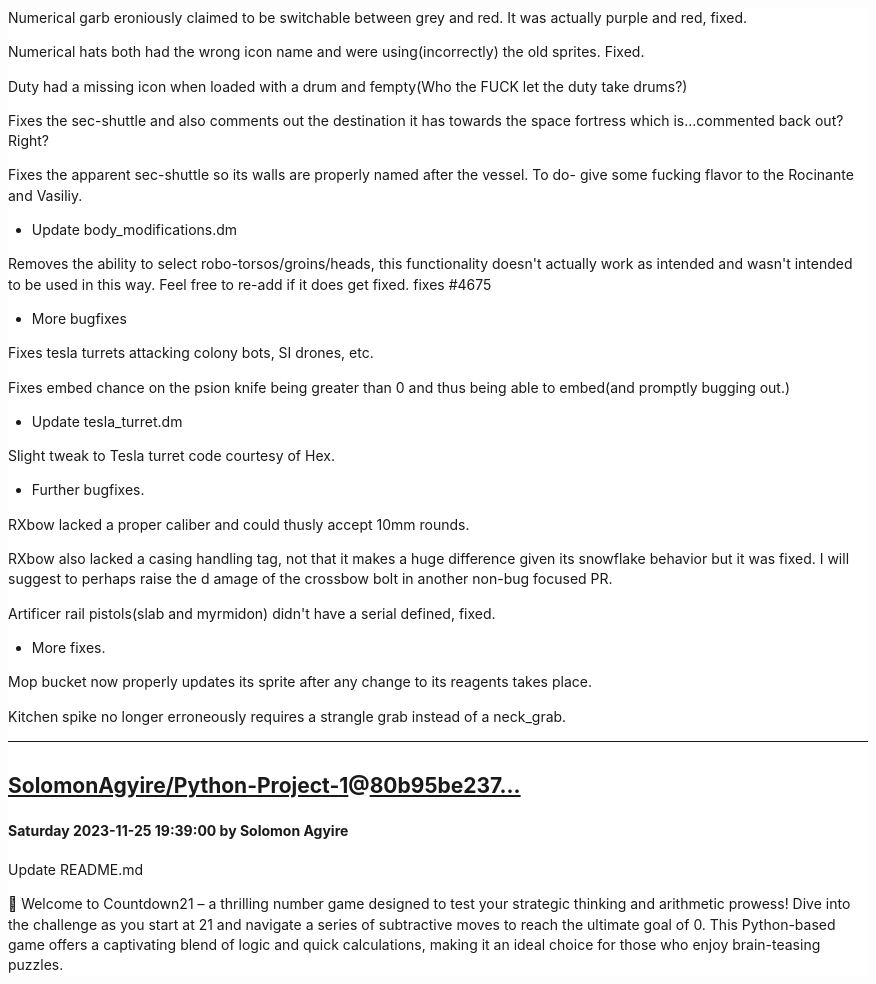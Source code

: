 Numerical garb eroniously claimed to be switchable between grey and red. It was actually purple and red, fixed.

Numerical hats both had the wrong icon name and were using(incorrectly) the old sprites. Fixed.

Duty had a missing icon when loaded with a drum and fempty(Who the FUCK let the duty take drums?)

Fixes the sec-shuttle and also comments out the destination it has towards the space fortress which is...commented back out? Right?

Fixes the apparent sec-shuttle so its walls are properly named after the vessel. To do- give some fucking flavor to the Rocinante and Vasiliy.

* Update body_modifications.dm

Removes the ability to select robo-torsos/groins/heads, this functionality doesn't actually work as intended and wasn't intended to be used in this way. Feel free to re-add if it does get fixed.
fixes #4675

* More bugfixes

Fixes tesla turrets attacking colony bots, SI drones, etc.

Fixes embed chance on the psion knife being greater than 0 and thus being able to embed(and promptly bugging out.)

* Update tesla_turret.dm

Slight tweak to Tesla turret code courtesy of Hex.

* Further bugfixes.

RXbow lacked a proper caliber and could thusly accept 10mm rounds.

RXbow also lacked a casing handling tag, not that it makes a huge difference given its snowflake behavior but it was fixed.  I will suggest to perhaps raise the d amage of the crossbow bolt in another non-bug focused PR.

Artificer rail pistols(slab and myrmidon) didn't have a serial defined, fixed.

* More fixes.

Mop bucket now properly updates its sprite after any change to its reagents takes place.

Kitchen spike no longer erroneously requires a strangle grab instead of a neck_grab.

---
## [SolomonAgyire/Python-Project-1](https://github.com/SolomonAgyire/Python-Project-1)@[80b95be237...](https://github.com/SolomonAgyire/Python-Project-1/commit/80b95be237b33866bf261f4c713673e58462725e)
#### Saturday 2023-11-25 19:39:00 by Solomon Agyire

Update README.md

🔢 Welcome to Countdown21 – a thrilling number game designed to test your strategic thinking and arithmetic prowess! Dive into the challenge as you start at 21 and navigate a series of subtractive moves to reach the ultimate goal of 0. This Python-based game offers a captivating blend of logic and quick calculations, making it an ideal choice for those who enjoy brain-teasing puzzles.

